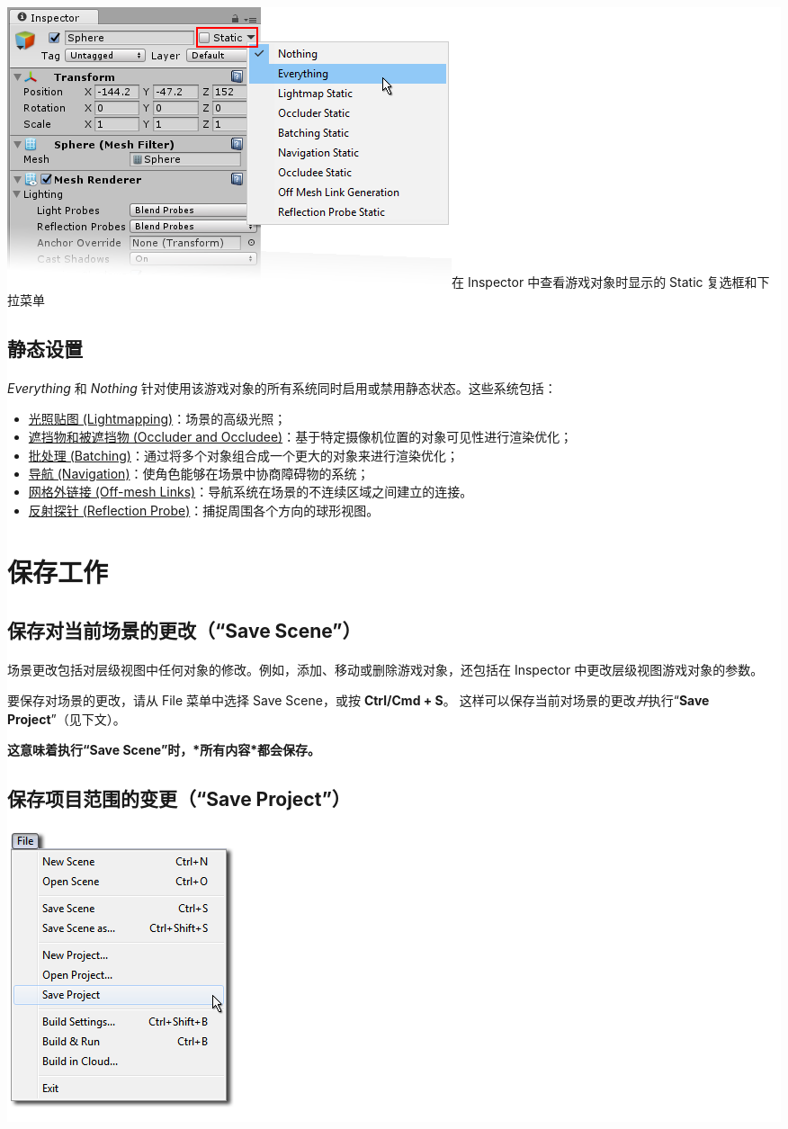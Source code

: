 ![在 Inspector 中查看游戏对象时显示的 Static 复选框和下拉菜单](../image/创建游戏玩法/GameObjectStaticDropDownMenu.png)在 Inspector 中查看游戏对象时显示的 Static 复选框和下拉菜单

## 静态设置

*Everything* 和 *Nothing* 针对使用该游戏对象的所有系统同时启用或禁用静态状态。这些系统包括：

- [光照贴图 (Lightmapping)](https://docs.unity.cn/cn/2018.4/Manual/GIIntro.html)：场景的高级光照；
- [遮挡物和被遮挡物 (Occluder and Occludee)](https://docs.unity.cn/cn/2018.4/Manual/OcclusionCulling.html)：基于特定摄像机位置的对象可见性进行渲染优化；
- [批处理 (Batching)](https://docs.unity.cn/cn/2018.4/Manual/DrawCallBatching.html)：通过将多个对象组合成一个更大的对象来进行渲染优化；
- [导航 (Navigation)](https://docs.unity.cn/cn/2018.4/Manual/Navigation.html)：使角色能够在场景中协商障碍物的系统；
- [网格外链接 (Off-mesh Links)](https://docs.unity.cn/cn/2018.4/Manual/class-OffMeshLink.html)：导航系统在场景的不连续区域之间建立的连接。
- [反射探针 (Reflection Probe)](https://docs.unity.cn/cn/2018.4/Manual/class-ReflectionProbe.html)：捕捉周围各个方向的球形视图。

# 保存工作

## 保存对当前场景的更改（“Save Scene”）

场景更改包括对层级视图中任何对象的修改。例如，添加、移动或删除游戏对象，还包括在 Inspector 中更改层级视图游戏对象的参数。

要保存对场景的更改，请从 File 菜单中选择 Save Scene，或按 **Ctrl/Cmd + S**。 这样可以保存当前对场景的更改*并*执行“**Save Project**”（见下文）。

**这意味着执行“Save Scene”时，\*所有内容\*都会保存。**

## 保存项目范围的变更（“Save Project”）

![img](../image/创建游戏玩法/SaveProjectMenu.png)
